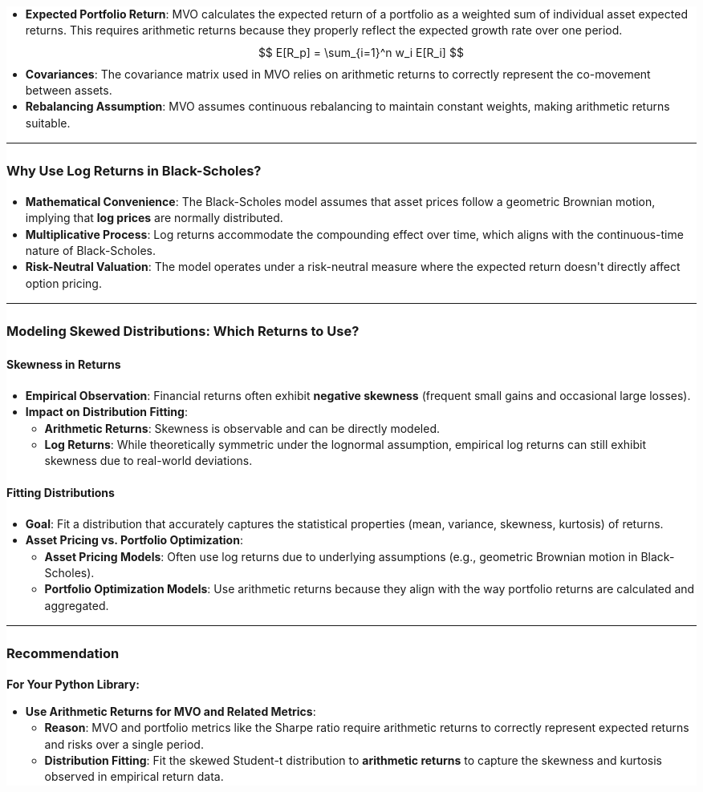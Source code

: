 - **Expected Portfolio Return**: MVO calculates the expected return of a portfolio as a weighted sum of individual asset expected returns. This requires arithmetic returns because they properly reflect the expected growth rate over one period.
  $$
  E[R_p] = \sum_{i=1}^n w_i E[R_i]
  $$
- **Covariances**: The covariance matrix used in MVO relies on arithmetic returns to correctly represent the co-movement between assets.
- **Rebalancing Assumption**: MVO assumes continuous rebalancing to maintain constant weights, making arithmetic returns suitable.

---

### **Why Use Log Returns in Black-Scholes?**

- **Mathematical Convenience**: The Black-Scholes model assumes that asset prices follow a geometric Brownian motion, implying that **log prices** are normally distributed.
- **Multiplicative Process**: Log returns accommodate the compounding effect over time, which aligns with the continuous-time nature of Black-Scholes.
- **Risk-Neutral Valuation**: The model operates under a risk-neutral measure where the expected return doesn't directly affect option pricing.

---

### **Modeling Skewed Distributions: Which Returns to Use?**

#### **Skewness in Returns**

- **Empirical Observation**: Financial returns often exhibit **negative skewness** (frequent small gains and occasional large losses).
- **Impact on Distribution Fitting**:
  - **Arithmetic Returns**: Skewness is observable and can be directly modeled.
  - **Log Returns**: While theoretically symmetric under the lognormal assumption, empirical log returns can still exhibit skewness due to real-world deviations.

#### **Fitting Distributions**

- **Goal**: Fit a distribution that accurately captures the statistical properties (mean, variance, skewness, kurtosis) of returns.
- **Asset Pricing vs. Portfolio Optimization**:
  - **Asset Pricing Models**: Often use log returns due to underlying assumptions (e.g., geometric Brownian motion in Black-Scholes).
  - **Portfolio Optimization Models**: Use arithmetic returns because they align with the way portfolio returns are calculated and aggregated.

---

### **Recommendation**

**For Your Python Library:**

- **Use Arithmetic Returns for MVO and Related Metrics**:
  - **Reason**: MVO and portfolio metrics like the Sharpe ratio require arithmetic returns to correctly represent expected returns and risks over a single period.
  - **Distribution Fitting**: Fit the skewed Student-t distribution to **arithmetic returns** to capture the skewness and kurtosis observed in empirical return data.
